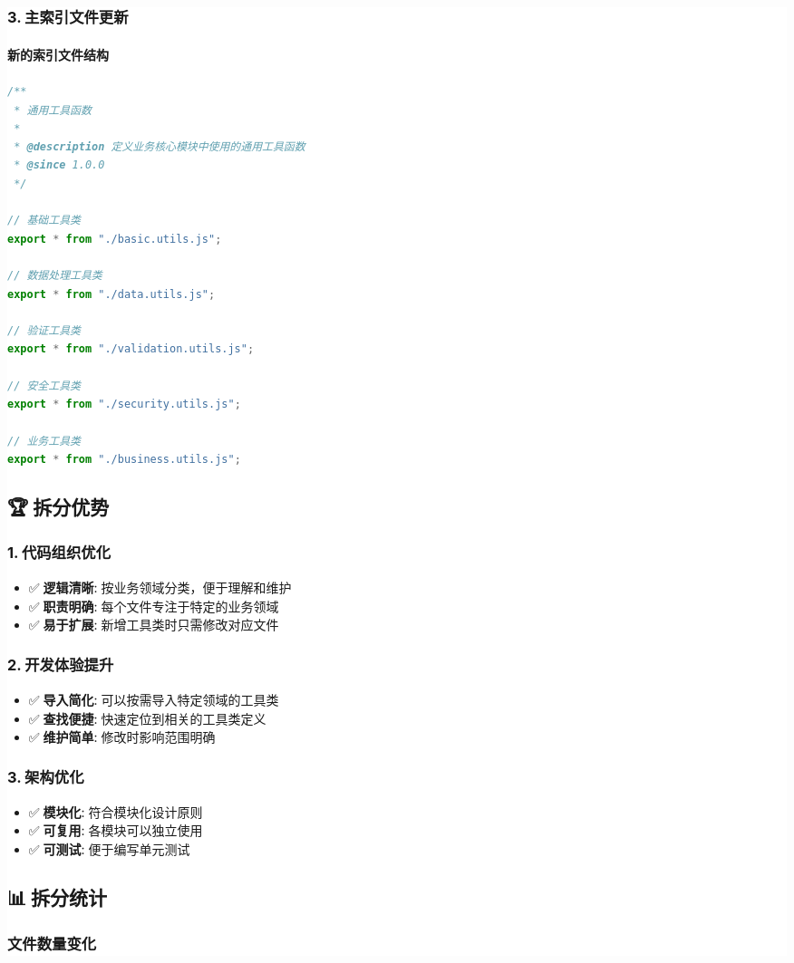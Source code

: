 ### 3. 主索引文件更新

#### **新的索引文件结构**

```typescript
/**
 * 通用工具函数
 *
 * @description 定义业务核心模块中使用的通用工具函数
 * @since 1.0.0
 */

// 基础工具类
export * from "./basic.utils.js";

// 数据处理工具类
export * from "./data.utils.js";

// 验证工具类
export * from "./validation.utils.js";

// 安全工具类
export * from "./security.utils.js";

// 业务工具类
export * from "./business.utils.js";
```

## 🏆 拆分优势

### 1. 代码组织优化

- ✅ **逻辑清晰**: 按业务领域分类，便于理解和维护
- ✅ **职责明确**: 每个文件专注于特定的业务领域
- ✅ **易于扩展**: 新增工具类时只需修改对应文件

### 2. 开发体验提升

- ✅ **导入简化**: 可以按需导入特定领域的工具类
- ✅ **查找便捷**: 快速定位到相关的工具类定义
- ✅ **维护简单**: 修改时影响范围明确

### 3. 架构优化

- ✅ **模块化**: 符合模块化设计原则
- ✅ **可复用**: 各模块可以独立使用
- ✅ **可测试**: 便于编写单元测试

## 📊 拆分统计

### 文件数量变化
